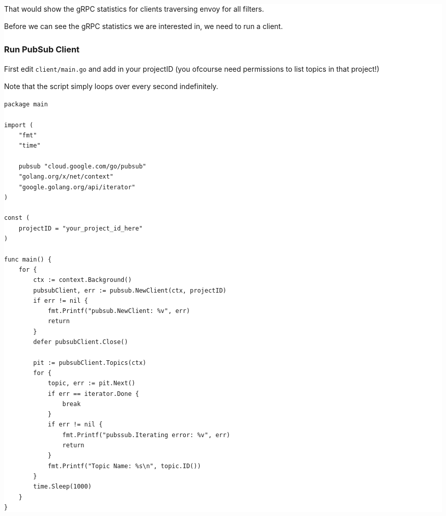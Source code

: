 That would show the gRPC statistics for clients traversing envoy for all filters.

Before we can see the gRPC statistics we are interested in, we need to run a client.

### Run PubSub Client

First edit `client/main.go` and add in your projectID (you ofcourse need permissions to list topics in that project!)

Note that the script simply loops over every second indefinitely. 

```golang
package main

import (
	"fmt"
	"time"

	pubsub "cloud.google.com/go/pubsub"
	"golang.org/x/net/context"
	"google.golang.org/api/iterator"
)

const (
	projectID = "your_project_id_here"
)

func main() {
	for {
		ctx := context.Background()
		pubsubClient, err := pubsub.NewClient(ctx, projectID)
		if err != nil {
			fmt.Printf("pubsub.NewClient: %v", err)
			return
		}
		defer pubsubClient.Close()

		pit := pubsubClient.Topics(ctx)
		for {
			topic, err := pit.Next()
			if err == iterator.Done {
				break
			}
			if err != nil {
				fmt.Printf("pubssub.Iterating error: %v", err)
				return
			}
			fmt.Printf("Topic Name: %s\n", topic.ID())
		}
		time.Sleep(1000)
	}
}
```
